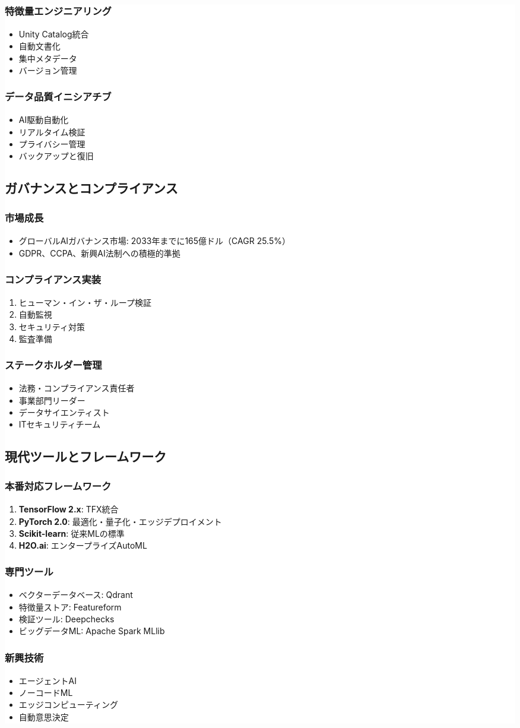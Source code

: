 ### 特徴量エンジニアリング
- Unity Catalog統合
- 自動文書化
- 集中メタデータ
- バージョン管理

### データ品質イニシアチブ
- AI駆動自動化
- リアルタイム検証
- プライバシー管理
- バックアップと復旧

## ガバナンスとコンプライアンス

### 市場成長
- グローバルAIガバナンス市場: 2033年までに165億ドル（CAGR 25.5%）
- GDPR、CCPA、新興AI法制への積極的準拠

### コンプライアンス実装
1. ヒューマン・イン・ザ・ループ検証
2. 自動監視
3. セキュリティ対策
4. 監査準備

### ステークホルダー管理
- 法務・コンプライアンス責任者
- 事業部門リーダー
- データサイエンティスト
- ITセキュリティチーム

## 現代ツールとフレームワーク

### 本番対応フレームワーク
1. **TensorFlow 2.x**: TFX統合
2. **PyTorch 2.0**: 最適化・量子化・エッジデプロイメント
3. **Scikit-learn**: 従来MLの標準
4. **H2O.ai**: エンタープライズAutoML

### 専門ツール
- ベクターデータベース: Qdrant
- 特徴量ストア: Featureform
- 検証ツール: Deepchecks
- ビッグデータML: Apache Spark MLlib

### 新興技術
- エージェントAI
- ノーコードML
- エッジコンピューティング
- 自動意思決定
